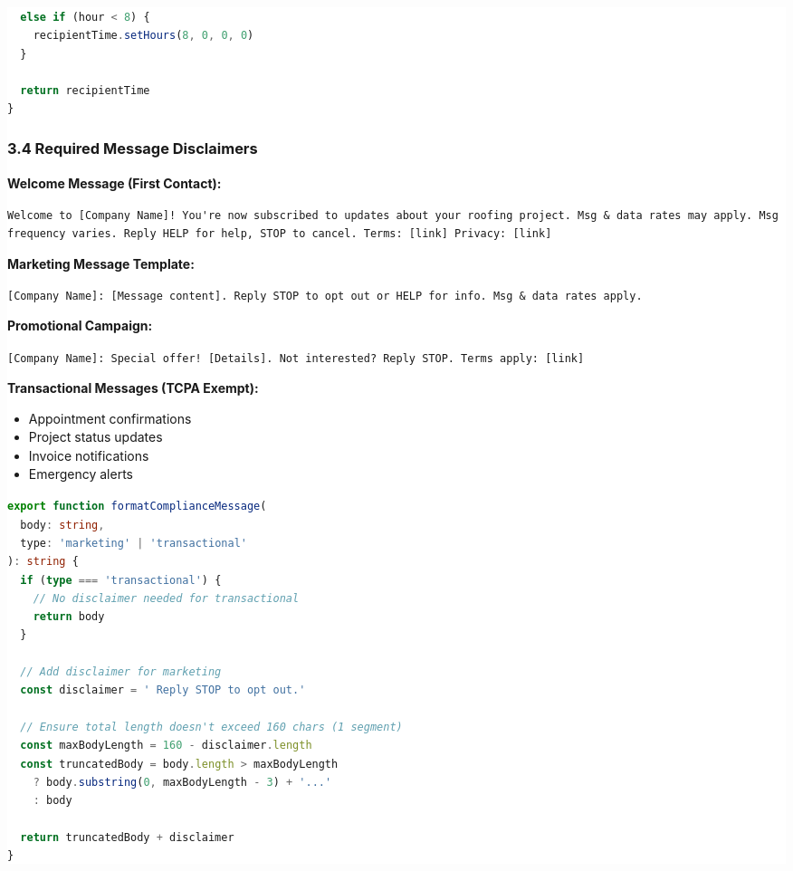 ```typescript
  else if (hour < 8) {
    recipientTime.setHours(8, 0, 0, 0)
  }

  return recipientTime
}
```

### 3.4 Required Message Disclaimers

**Welcome Message (First Contact):**
```
Welcome to [Company Name]! You're now subscribed to updates about your roofing project. Msg & data rates may apply. Msg frequency varies. Reply HELP for help, STOP to cancel. Terms: [link] Privacy: [link]
```

**Marketing Message Template:**
```
[Company Name]: [Message content]. Reply STOP to opt out or HELP for info. Msg & data rates apply.
```

**Promotional Campaign:**
```
[Company Name]: Special offer! [Details]. Not interested? Reply STOP. Terms apply: [link]
```

**Transactional Messages (TCPA Exempt):**
- Appointment confirmations
- Project status updates
- Invoice notifications
- Emergency alerts

```typescript
export function formatComplianceMessage(
  body: string,
  type: 'marketing' | 'transactional'
): string {
  if (type === 'transactional') {
    // No disclaimer needed for transactional
    return body
  }

  // Add disclaimer for marketing
  const disclaimer = ' Reply STOP to opt out.'

  // Ensure total length doesn't exceed 160 chars (1 segment)
  const maxBodyLength = 160 - disclaimer.length
  const truncatedBody = body.length > maxBodyLength
    ? body.substring(0, maxBodyLength - 3) + '...'
    : body

  return truncatedBody + disclaimer
}
```
